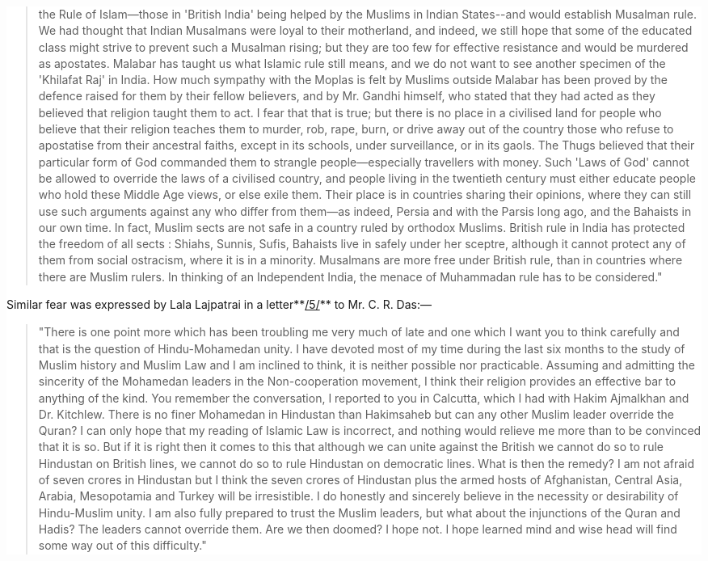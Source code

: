 > the Rule of Islam—those in 'British India' being helped by the Muslims
> in Indian States--and would establish Musalman rule. We had thought
> that Indian Musalmans were loyal to their motherland, and indeed, we
> still hope that some of the educated class might strive to prevent
> such a Musalman rising; but they are too few for effective resistance
> and would be murdered as apostates. Malabar has taught us what Islamic
> rule still means, and we do not want to see another specimen of the
> 'Khilafat Raj' in India. How much sympathy with the Moplas is felt by
> Muslims outside Malabar has been proved by the defence raised for them
> by their fellow believers, and by Mr. Gandhi himself, who stated that
> they had acted as they believed that religion taught them to act. I
> fear that that is true; but there is no place in a civilised land for
> people who believe that their religion teaches them to murder, rob,
> rape, burn, or drive away out of the country those who refuse to
> apostatise from their ancestral faiths, except in its schools, under
> surveillance, or in its gaols. The Thugs believed that their
> particular form of God commanded them to strangle people—especially
> travellers with money. Such 'Laws of God' cannot be allowed to
> override the laws of a civilised country, and people living in the
> twentieth century must either educate people who hold these Middle Age
> views, or else exile them. Their place is in countries sharing their
> opinions, where they can still use such arguments against any who
> differ from them—as indeed, Persia and with the Parsis long ago, and
> the Bahaists in our own time. In fact, Muslim sects are not safe in a
> country ruled by orthodox Muslims. British rule in India has protected
> the freedom of all sects : Shiahs, Sunnis, Sufis, Bahaists live in
> safely under her sceptre, although it cannot protect any of them from
> social ostracism, where it is in a minority. Musalmans are more free
> under British rule, than in countries where there are Muslim rulers.
> In thinking of an Independent India, the menace of Muhammadan rule has
> to be considered."

 Similar fear was expressed by Lala Lajpatrai in a
letter**[/5/](#n05)** to Mr. C. R. Das:—

> "There is one point more which has been troubling me very much of late
> and one which I want you to think carefully and that is the question
> of Hindu-Mohamedan unity. I have devoted most of my time during the
> last six months to the study of Muslim history and Muslim Law and I am
> inclined to think, it is neither possible nor practicable. Assuming
> and admitting the sincerity of the Mohamedan leaders in the
> Non-cooperation movement, I think their religion provides an effective
> bar to anything of the kind. You remember the conversation, I reported
> to you in Calcutta, which I had with Hakim Ajmalkhan and Dr. Kitchlew.
> There is no finer Mohamedan in Hindustan than Hakimsaheb but can any
> other Muslim leader override the Quran? I can only hope that my
> reading of Islamic Law is incorrect, and nothing would relieve me more
> than to be convinced that it is so. But if it is right then it comes
> to this that although we can unite against the British we cannot do so
> to rule Hindustan on British lines, we cannot do so to rule Hindustan
> on democratic lines. What is then the remedy? I am not afraid of seven
> crores in Hindustan but I think the seven crores of Hindustan plus the
> armed hosts of Afghanistan, Central Asia, Arabia, Mesopotamia and
> Turkey will be irresistible. I do honestly and sincerely believe in
> the necessity or desirability of Hindu-Muslim unity. I am also fully
> prepared to trust the Muslim leaders, but what about the injunctions
> of the Quran and Hadis? The leaders cannot override them. Are we then
> doomed? I hope not. I hope learned mind and wise head will find some
> way out of this difficulty."

